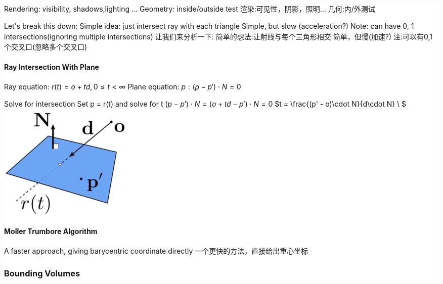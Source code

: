 Rendering: visibility, shadows,lighting ...
Geometry: inside/outside test
渲染:可见性，阴影，照明…
几何:内/外测试

Let's break this down:
	Simple idea: just intersect ray with each triangle
	Simple, but slow (acceleration?)
	Note: can have 0, 1 intersections(ignoring multiple intersections)
让我们来分析一下:
	简单的想法:让射线与每个三角形相交
	简单，但慢(加速?)
	注:可以有0,1个交叉口(忽略多个交叉口)

#### Ray Intersection With Plane

Ray equation: $r(t) = o + td, 0 ≤ t < \infty$
Plane equation: $p:(p - p')\cdot N = 0$

Solve for intersection
	Set p = r(t) and solve for t
	$(p - p') \cdot N = (o + td - p') \cdot N = 0$
	$t = \frac{(p' - o)\cdot N}{d\cdot N} \\ $
<img src=".\Images\Ray Intersection With Plane.png" alt="Ray Intersection With Plane" style="zoom:50%;" />

#### Moller Trumbore Algorithm

A faster approach, giving barycentric coordinate directly
一个更快的方法，直接给出重心坐标

### Bounding Volumes
